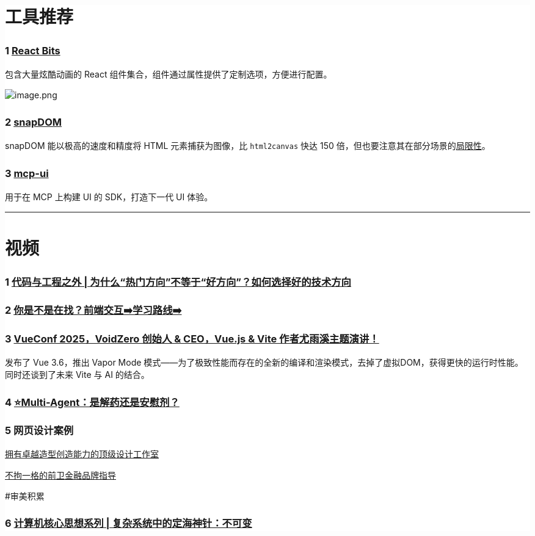 # 工具推荐

### 1 [React Bits](https://reactbits.dev/)

包含大量炫酷动画的 React 组件集合，组件通过属性提供了定制选项，方便进行配置。

![image.png](https://webp.kuaikuaitz.top/20250801011227697.png)

### 2 [snapDOM](https://github.com/zumerlab/snapdom)

snapDOM 能以极高的速度和精度将 HTML 元素捕获为图像，比 `html2canvas` 快达 150 倍，但也要注意其在部分场景的[局限性](https://github.com/zumerlab/snapdom?tab=readme-ov-file#limitations)。

### 3 [mcp-ui](https://github.com/idosal/mcp-ui)

用于在 MCP 上构建 UI 的 SDK，打造下一代 UI 体验。

---
# 视频

### 1 [代码与工程之外 | 为什么“热门方向”不等于“好方向”？如何选择好的技术方向](https://www.bilibili.com/video/BV1izGVz7Ey4?spm_id_from=333.1245.0.0)

### 2 [你是不是在找？前端交互➡️学习路线➡️](https://www.bilibili.com/video/BV1CCuxzHEus/?share_source=copy_web&vd_source=27102c235ff3a9369a44716ba38084f3)

### 3 [VueConf 2025，VoidZero 创始人 & CEO，Vue.js & Vite 作者尤雨溪主题演讲！](https://www.bilibili.com/video/BV1fyu9zsEAf?spm_id_from=333.1245.0.0)

发布了 Vue 3.6，推出 Vapor Mode 模式——为了极致性能而存在的全新的编译和渲染模式，去掉了虚拟DOM，获得更快的运行时性能。同时还谈到了未来 Vite 与 AI 的结合。

### 4 [⭐Multi-Agent：是解药还是安慰剂？](https://www.bilibili.com/video/BV1Asgyz3EAY?spm_id_from=333.1245.0.0)

### 5 网页设计案例

[拥有卓越造型创造能力的顶级设计工作室](https://www.bilibili.com/video/BV1z7gPzXE8K/?share_source=copy_web&vd_source=27102c235ff3a9369a44716ba38084f3)

[不拘一格的前卫金融品牌指导](https://www.bilibili.com/video/BV1bt89zZEbn/?share_source=copy_web&vd_source=27102c235ff3a9369a44716ba38084f3)

#审美积累

### 6 [计算机核心思想系列 | 复杂系统中的定海神针：不可变](https://www.bilibili.com/video/BV1du86zYE6R?spm_id_from=333.1245.0.0)
